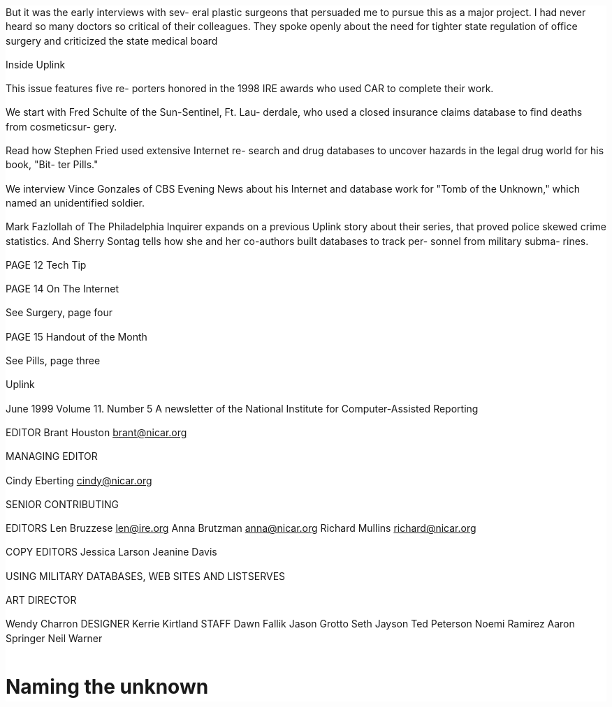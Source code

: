 But it was the early interviews with sev- eral plastic surgeons that persuaded me to pursue this as a major project. I had never heard so many doctors so critical of their colleagues. They spoke openly about the need for tighter state regulation of office surgery and criticized the state medical board 

Inside Uplink 

This issue features five re- porters honored in the 1998 IRE awards who used CAR to complete their work. 

We start with Fred Schulte of the Sun-Sentinel, Ft. Lau- derdale, who used a closed insurance claims database to find deaths from cosmeticsur- gery. 

Read how Stephen Fried used extensive Internet re- search and drug databases to uncover hazards in the legal drug world for his book, "Bit- ter Pills." 

We interview Vince Gonzales of CBS Evening News about his Internet and database work for "Tomb of the Unknown," which named an unidentified soldier. 

Mark Fazlollah of The Philadelphia Inquirer expands on a previous Uplink story about their series, that proved police skewed crime statistics. And Sherry Sontag tells how she and her co-authors built databases to track per- sonnel from military subma- rines. 

PAGE 12 Tech Tip 

PAGE 14 On The Internet 

See Surgery, page four


PAGE 15 Handout of the Month 

See Pills, page three


Uplink 

June 1999 Volume 11. Number 5 A newsletter of the National Institute for Computer-Assisted Reporting 

EDITOR Brant Houston brant@nicar.org 

MANAGING EDITOR 

Cindy Eberting cindy@nicar.org 

SENIOR CONTRIBUTING 

EDITORS Len Bruzzese len@ire.org Anna Brutzman anna@nicar.org Richard Mullins richard@nicar.org 

COPY EDITORS Jessica Larson Jeanine Davis 

USING MILITARY DATABASES, WEB SITES AND LISTSERVES 

ART DIRECTOR 

Wendy Charron DESIGNER Kerrie Kirtland STAFF Dawn Fallik Jason Grotto Seth Jayson Ted Peterson Noemi Ramirez Aaron Springer Neil Warner 

# Naming the unknown 
